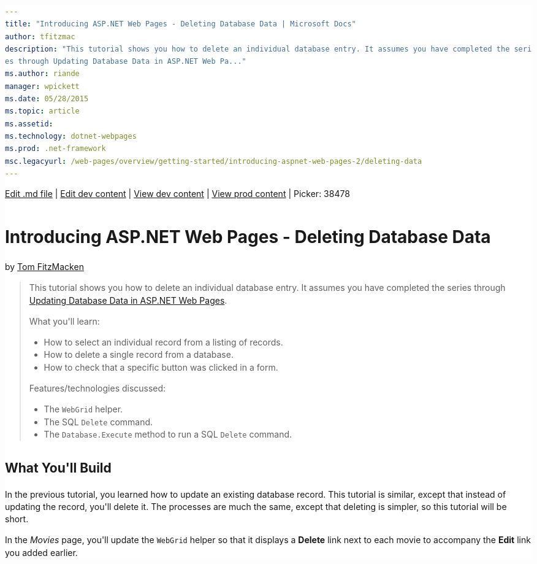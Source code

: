 ```yaml
---
title: "Introducing ASP.NET Web Pages - Deleting Database Data | Microsoft Docs"
author: tfitzmac
description: "This tutorial shows you how to delete an individual database entry. It assumes you have completed the series through Updating Database Data in ASP.NET Web Pa..."
ms.author: riande
manager: wpickett
ms.date: 05/28/2015
ms.topic: article
ms.assetid: 
ms.technology: dotnet-webpages
ms.prod: .net-framework
msc.legacyurl: /web-pages/overview/getting-started/introducing-aspnet-web-pages-2/deleting-data
---
```

[Edit .md file](C:\Projects\msc\dev\Msc.Www\Web.ASP\App_Data\github\web-pages\overview\getting-started\introducing-aspnet-web-pages-2\deleting-data.md) | [Edit dev content](http://www.aspdev.net/umbraco#/content/content/edit/38469) | [View dev content](http://docs.aspdev.net/tutorials/web-pages/overview/getting-started/introducing-aspnet-web-pages-2/deleting-data.html) | [View prod content](http://www.asp.net/web-pages/overview/getting-started/introducing-aspnet-web-pages-2/deleting-data) | Picker: 38478

Introducing ASP.NET Web Pages - Deleting Database Data
====================
by [Tom FitzMacken](https://github.com/tfitzmac)

> This tutorial shows you how to delete an individual database entry. It assumes you have completed the series through [Updating Database Data in ASP.NET Web Pages](https://go.microsoft.com/fwlink/?LinkId=251583).
> 
> What you'll learn:
> 
> - How to select an individual record from a listing of records.
> - How to delete a single record from a database.
> - How to check that a specific button was clicked in a form.
>   
> 
> Features/technologies discussed:
> 
> - The `WebGrid` helper.
> - The SQL `Delete` command.
> - The `Database.Execute` method to run a SQL `Delete` command.


## What You'll Build

In the previous tutorial, you learned how to update an existing database record. This tutorial is similar, except that instead of updating the record, you'll delete it. The processes are much the same, except that deleting is simpler, so this tutorial will be short.

In the *Movies* page, you'll update the `WebGrid` helper so that it displays a **Delete** link next to each movie to accompany the **Edit** link you added earlier.
